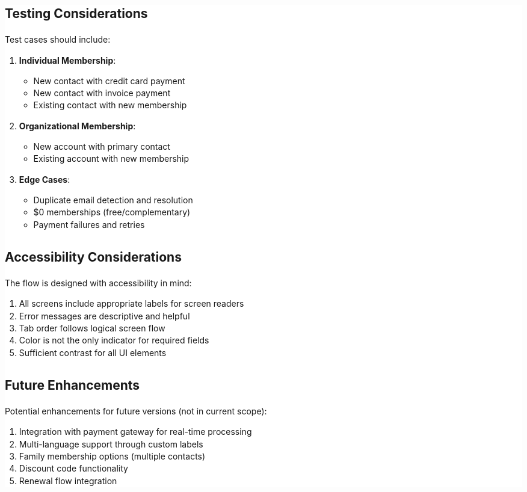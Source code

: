 ## Testing Considerations

Test cases should include:

1. **Individual Membership**:
   - New contact with credit card payment
   - New contact with invoice payment
   - Existing contact with new membership

2. **Organizational Membership**:
   - New account with primary contact
   - Existing account with new membership

3. **Edge Cases**:
   - Duplicate email detection and resolution
   - $0 memberships (free/complementary)
   - Payment failures and retries

## Accessibility Considerations

The flow is designed with accessibility in mind:

1. All screens include appropriate labels for screen readers
2. Error messages are descriptive and helpful
3. Tab order follows logical screen flow
4. Color is not the only indicator for required fields
5. Sufficient contrast for all UI elements

## Future Enhancements

Potential enhancements for future versions (not in current scope):

1. Integration with payment gateway for real-time processing
2. Multi-language support through custom labels
3. Family membership options (multiple contacts)
4. Discount code functionality
5. Renewal flow integration 